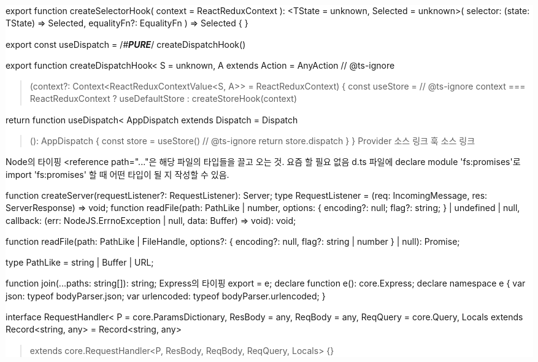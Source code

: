 export function createSelectorHook(
  context = ReactReduxContext
): <TState = unknown, Selected = unknown>(
  selector: (state: TState) => Selected,
  equalityFn?: EqualityFn<Selected>
) => Selected {
}

export const useDispatch = /*#__PURE__*/ createDispatchHook()

export function createDispatchHook<
  S = unknown,
  A extends Action = AnyAction
  // @ts-ignore
>(context?: Context<ReactReduxContextValue<S, A>> = ReactReduxContext) {
  const useStore =
    // @ts-ignore
    context === ReactReduxContext ? useDefaultStore : createStoreHook(context)

  return function useDispatch<
    AppDispatch extends Dispatch<A> = Dispatch<A>
  >(): AppDispatch {
    const store = useStore()
    // @ts-ignore
    return store.dispatch
  }
}
Provider 소스 링크 훅 소스 링크

Node의 타이핑
<reference path="..."은 해당 파일의 타입들을 끌고 오는 것. 요즘 할 필요 없음 d.ts 파일에 declare module 'fs:promises'로 import 'fs:promises' 할 때 어떤 타입이 될 지 작성할 수 있음.

function createServer(requestListener?: RequestListener): Server;
type RequestListener = (req: IncomingMessage, res: ServerResponse) => void;
function readFile(path: PathLike | number, options: { encoding?: null; flag?: string; } | undefined | null, callback: (err: NodeJS.ErrnoException | null, data: Buffer) => void): void;

function readFile(path: PathLike | FileHandle, options?: { encoding?: null, flag?: string | number } | null): Promise<Buffer>;
  
type PathLike = string | Buffer | URL;

function join(...paths: string[]): string;
Express의 타이핑
export = e;
declare function e(): core.Express;
declare namespace e {
    var json: typeof bodyParser.json;
    var urlencoded: typeof bodyParser.urlencoded;
}
  
interface RequestHandler<
    P = core.ParamsDictionary,
    ResBody = any,
    ReqBody = any,
    ReqQuery = core.Query,
    Locals extends Record<string, any> = Record<string, any>
> extends core.RequestHandler<P, ResBody, ReqBody, ReqQuery, Locals> {}

